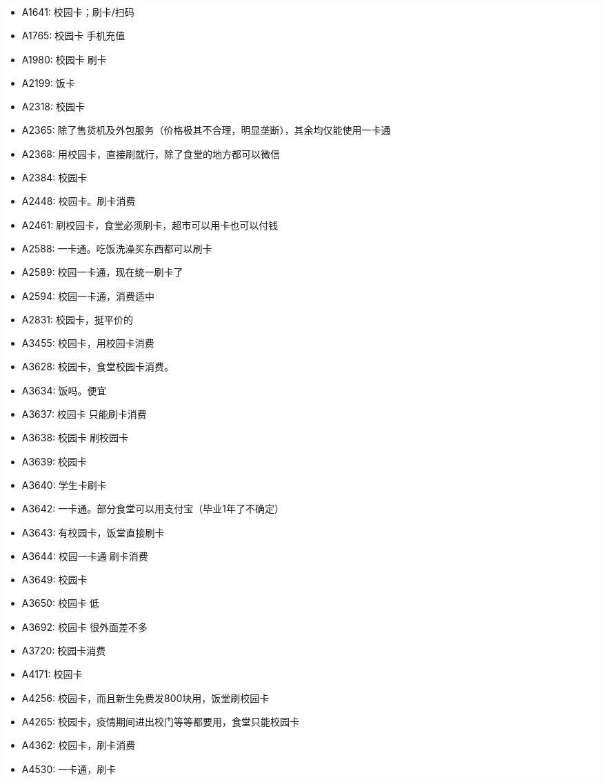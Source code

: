 - A1641: 校园卡；刷卡/扫码

- A1765: 校园卡 手机充值

- A1980: 校园卡 刷卡

- A2199: 饭卡

- A2318: 校园卡

- A2365: 除了售货机及外包服务（价格极其不合理，明显垄断），其余均仅能使用一卡通

- A2368: 用校园卡，直接刷就行，除了食堂的地方都可以微信

- A2384: 校园卡

- A2448: 校园卡。刷卡消费

- A2461: 刷校园卡，食堂必须刷卡，超市可以用卡也可以付钱

- A2588: 一卡通。吃饭洗澡买东西都可以刷卡

- A2589: 校园一卡通，现在统一刷卡了

- A2594: 校园一卡通，消费适中

- A2831: 校园卡，挺平价的

- A3455: 校园卡，用校园卡消费

- A3628: 校园卡，食堂校园卡消费。

- A3634: 饭吗。便宜

- A3637: 校园卡 只能刷卡消费

- A3638: 校园卡  刷校园卡

- A3639: 校园卡

- A3640: 学生卡刷卡

- A3642: 一卡通。部分食堂可以用支付宝（毕业1年了不确定）

- A3643: 有校园卡，饭堂直接刷卡

- A3644: 校园一卡通 刷卡消费

- A3649: 校园卡

- A3650: 校园卡 低

- A3692: 校园卡 很外面差不多

- A3720: 校园卡消费

- A4171: 校园卡

- A4256: 校园卡，而且新生免费发800块用，饭堂刷校园卡

- A4265: 校园卡，疫情期间进出校门等等都要用，食堂只能校园卡

- A4362: 校园卡，刷卡消费

- A4530: 一卡通，刷卡
